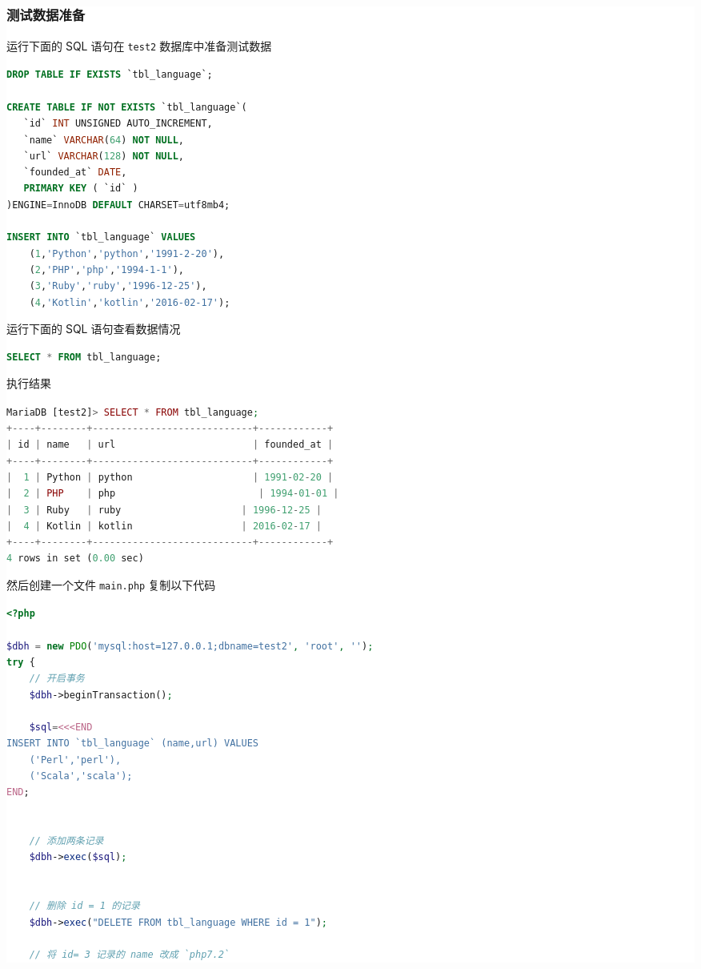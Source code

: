 ### 测试数据准备

运行下面的 SQL 语句在 `test2` 数据库中准备测试数据

```sql
DROP TABLE IF EXISTS `tbl_language`;

CREATE TABLE IF NOT EXISTS `tbl_language`(
   `id` INT UNSIGNED AUTO_INCREMENT,
   `name` VARCHAR(64) NOT NULL,
   `url` VARCHAR(128) NOT NULL,
   `founded_at` DATE,
   PRIMARY KEY ( `id` )
)ENGINE=InnoDB DEFAULT CHARSET=utf8mb4;

INSERT INTO `tbl_language` VALUES
    (1,'Python','python','1991-2-20'),
    (2,'PHP','php','1994-1-1'),
    (3,'Ruby','ruby','1996-12-25'),
    (4,'Kotlin','kotlin','2016-02-17');
```

运行下面的 SQL 语句查看数据情况

```sql
SELECT * FROM tbl_language;
```

执行结果

```php
MariaDB [test2]> SELECT * FROM tbl_language;
+----+--------+----------------------------+------------+
| id | name   | url                        | founded_at |
+----+--------+----------------------------+------------+
|  1 | Python | python				       | 1991-02-20 |
|  2 | PHP    | php     				    | 1994-01-01 |
|  3 | Ruby   | ruby					 | 1996-12-25 |
|  4 | Kotlin | kotlin    				 | 2016-02-17 |
+----+--------+----------------------------+------------+
4 rows in set (0.00 sec)
```

然后创建一个文件 `main.php` 复制以下代码

```php
<?php 

$dbh = new PDO('mysql:host=127.0.0.1;dbname=test2', 'root', '');    
try {
    // 开启事务
    $dbh->beginTransaction();

    $sql=<<<END
INSERT INTO `tbl_language` (name,url) VALUES
    ('Perl','perl'),
    ('Scala','scala');
END;


    // 添加两条记录
    $dbh->exec($sql);


    // 删除 id = 1 的记录
    $dbh->exec("DELETE FROM tbl_language WHERE id = 1");

    // 将 id= 3 记录的 name 改成 `php7.2`
```